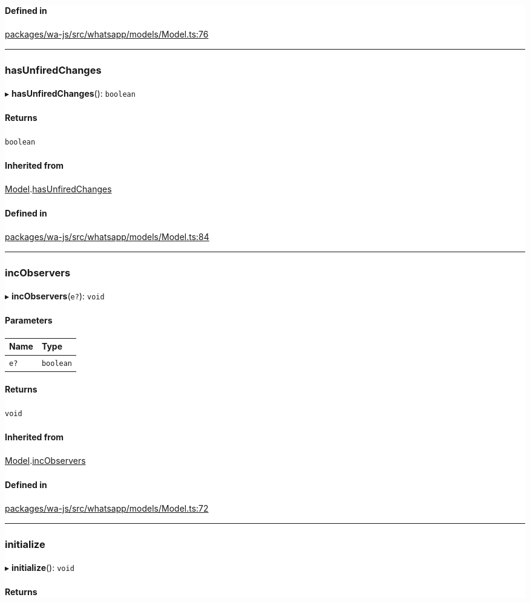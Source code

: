 #### Defined in

[packages/wa-js/src/whatsapp/models/Model.ts:76](https://github.com/wppconnect-team/wa-js/blob/main/src/whatsapp/models/Model.ts#L76)

___

### hasUnfiredChanges

▸ **hasUnfiredChanges**(): `boolean`

#### Returns

`boolean`

#### Inherited from

[Model](whatsapp.Model.md).[hasUnfiredChanges](whatsapp.Model.md#hasunfiredchanges)

#### Defined in

[packages/wa-js/src/whatsapp/models/Model.ts:84](https://github.com/wppconnect-team/wa-js/blob/main/src/whatsapp/models/Model.ts#L84)

___

### incObservers

▸ **incObservers**(`e?`): `void`

#### Parameters

| Name | Type |
| :------ | :------ |
| `e?` | `boolean` |

#### Returns

`void`

#### Inherited from

[Model](whatsapp.Model.md).[incObservers](whatsapp.Model.md#incobservers)

#### Defined in

[packages/wa-js/src/whatsapp/models/Model.ts:72](https://github.com/wppconnect-team/wa-js/blob/main/src/whatsapp/models/Model.ts#L72)

___

### initialize

▸ **initialize**(): `void`

#### Returns
